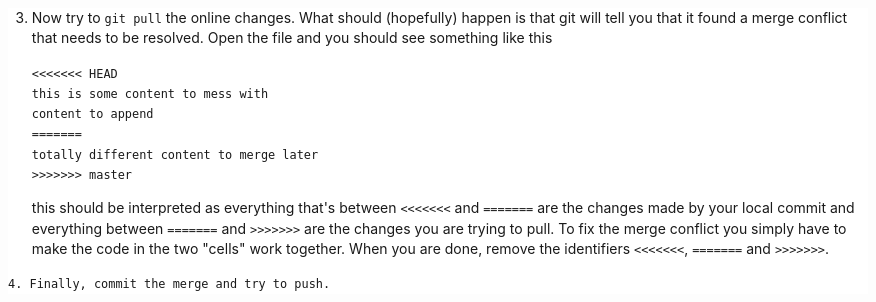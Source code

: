    3. Now try to `git pull` the online changes. What should (hopefully) happen is that git will tell you that it found
        a merge conflict that needs to be resolved. Open the file and you should see something like this

        ```txt
        <<<<<<< HEAD
        this is some content to mess with
        content to append
        =======
        totally different content to merge later
        >>>>>>> master
        ```

        this should be interpreted as everything that's between `<<<<<<<` and `=======` are the changes made by your 
        local commit and everything between `=======` and `>>>>>>>` are the changes you are trying to pull. To fix the 
        merge conflict you simply have to make the code in the two "cells" work together. When you are done, remove the
        identifiers `<<<<<<<`, `=======` and `>>>>>>>`.

    4. Finally, commit the merge and try to push.
